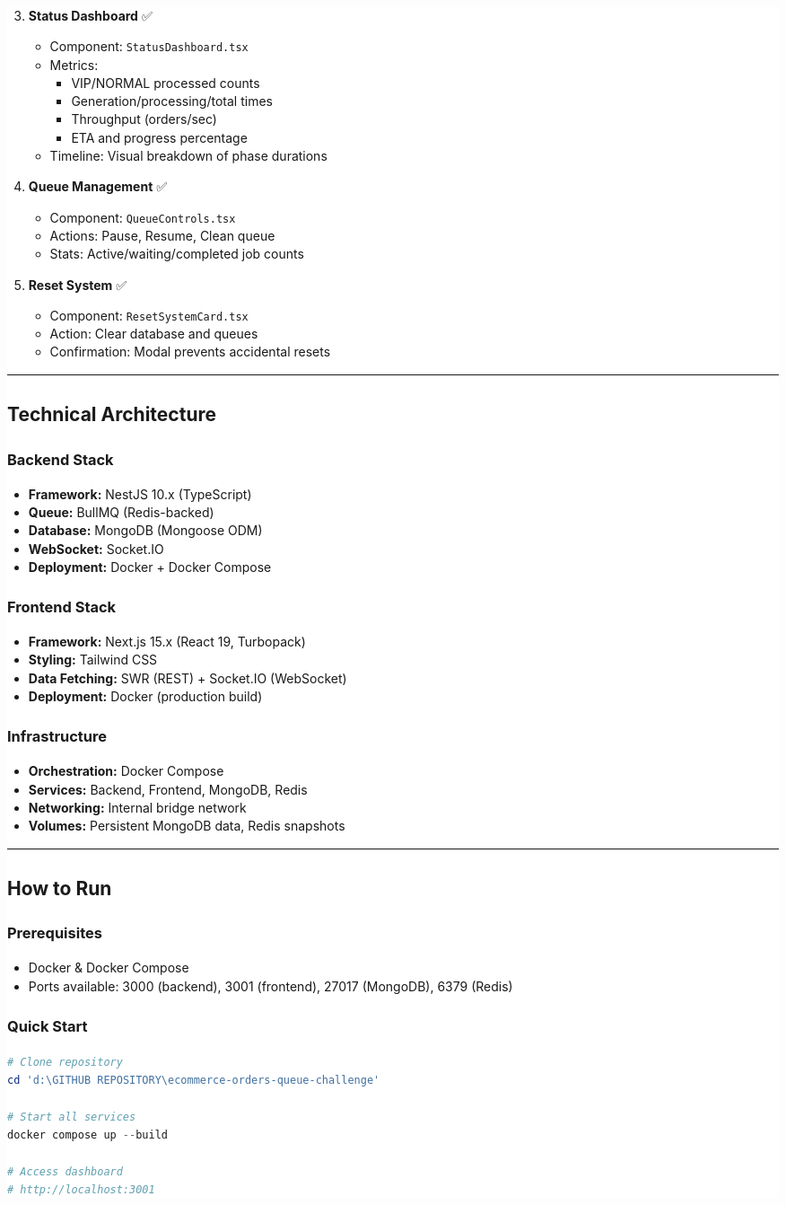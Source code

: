 3. **Status Dashboard** ✅
   - Component: `StatusDashboard.tsx`
   - Metrics:
     - VIP/NORMAL processed counts
     - Generation/processing/total times
     - Throughput (orders/sec)
     - ETA and progress percentage
   - Timeline: Visual breakdown of phase durations

4. **Queue Management** ✅
   - Component: `QueueControls.tsx`
   - Actions: Pause, Resume, Clean queue
   - Stats: Active/waiting/completed job counts

5. **Reset System** ✅
   - Component: `ResetSystemCard.tsx`
   - Action: Clear database and queues
   - Confirmation: Modal prevents accidental resets

---

## Technical Architecture

### Backend Stack
- **Framework:** NestJS 10.x (TypeScript)
- **Queue:** BullMQ (Redis-backed)
- **Database:** MongoDB (Mongoose ODM)
- **WebSocket:** Socket.IO
- **Deployment:** Docker + Docker Compose

### Frontend Stack
- **Framework:** Next.js 15.x (React 19, Turbopack)
- **Styling:** Tailwind CSS
- **Data Fetching:** SWR (REST) + Socket.IO (WebSocket)
- **Deployment:** Docker (production build)

### Infrastructure
- **Orchestration:** Docker Compose
- **Services:** Backend, Frontend, MongoDB, Redis
- **Networking:** Internal bridge network
- **Volumes:** Persistent MongoDB data, Redis snapshots

---

## How to Run

### Prerequisites
- Docker & Docker Compose
- Ports available: 3000 (backend), 3001 (frontend), 27017 (MongoDB), 6379 (Redis)

### Quick Start
```powershell
# Clone repository
cd 'd:\GITHUB REPOSITORY\ecommerce-orders-queue-challenge'

# Start all services
docker compose up --build

# Access dashboard
# http://localhost:3001
```
